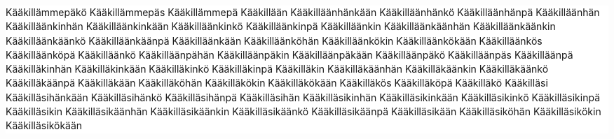 Kääkillämmepäkö
Kääkillämmepäs
Kääkillämmepä
Kääkillään
Kääkilläänhänkään
Kääkilläänhänkö
Kääkilläänhänpä
Kääkilläänhän
Kääkilläänkinhän
Kääkilläänkinkään
Kääkilläänkinkö
Kääkilläänkinpä
Kääkilläänkin
Kääkilläänkäänhän
Kääkilläänkäänkin
Kääkilläänkäänkö
Kääkilläänkäänpä
Kääkilläänkään
Kääkilläänköhän
Kääkilläänkökin
Kääkilläänkökään
Kääkilläänkös
Kääkilläänköpä
Kääkilläänkö
Kääkilläänpähän
Kääkilläänpäkin
Kääkilläänpäkään
Kääkilläänpäkö
Kääkilläänpäs
Kääkilläänpä
Kääkilläkinhän
Kääkilläkinkään
Kääkilläkinkö
Kääkilläkinpä
Kääkilläkin
Kääkilläkäänhän
Kääkilläkäänkin
Kääkilläkäänkö
Kääkilläkäänpä
Kääkilläkään
Kääkilläköhän
Kääkilläkökin
Kääkilläkökään
Kääkilläkös
Kääkilläköpä
Kääkilläkö
Kääkilläsi
Kääkilläsihänkään
Kääkilläsihänkö
Kääkilläsihänpä
Kääkilläsihän
Kääkilläsikinhän
Kääkilläsikinkään
Kääkilläsikinkö
Kääkilläsikinpä
Kääkilläsikin
Kääkilläsikäänhän
Kääkilläsikäänkin
Kääkilläsikäänkö
Kääkilläsikäänpä
Kääkilläsikään
Kääkilläsiköhän
Kääkilläsikökin
Kääkilläsikökään